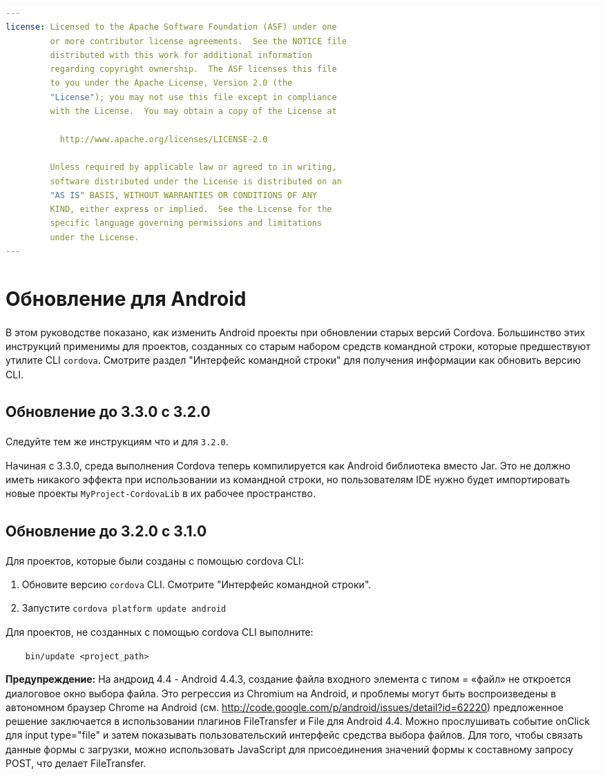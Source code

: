 ```yaml
---
license: Licensed to the Apache Software Foundation (ASF) under one
         or more contributor license agreements.  See the NOTICE file
         distributed with this work for additional information
         regarding copyright ownership.  The ASF licenses this file
         to you under the Apache License, Version 2.0 (the
         "License"); you may not use this file except in compliance
         with the License.  You may obtain a copy of the License at

           http://www.apache.org/licenses/LICENSE-2.0

         Unless required by applicable law or agreed to in writing,
         software distributed under the License is distributed on an
         "AS IS" BASIS, WITHOUT WARRANTIES OR CONDITIONS OF ANY
         KIND, either express or implied.  See the License for the
         specific language governing permissions and limitations
         under the License.
---
```


# Обновление для Android

В этом руководстве показано, как изменить Android проекты при обновлении старых версий Cordova. Большинство этих инструкций применимы для проектов, созданных со старым набором средств командной строки, которые предшествуют утилите CLI `cordova`. Смотрите раздел "Интерфейс командной строки" для получения информации как обновить версию CLI.

## Обновление до 3.3.0 с 3.2.0

Следуйте тем же инструкциям что и для `3.2.0`.

Начиная с 3.3.0, среда выполнения Cordova теперь компилируется как Android библиотека вместо Jar. Это не должно иметь никакого эффекта при использовании из командной строки, но пользователям IDE нужно будет импортировать новые проекты `MyProject-CordovaLib` в их рабочее пространство.

## Обновление до 3.2.0 с 3.1.0

Для проектов, которые были созданы с помощью cordova CLI:

1.  Обновите версию `cordova` CLI. Смотрите "Интерфейс командной строки".

2.  Запустите `cordova platform update android`

Для проектов, не созданных с помощью cordova CLI выполните:

        bin/update <project_path>
    

**Предупреждение:** На андроид 4.4 - Android 4.4.3, создание файла входного элемента с типом = «файл» не откроется диалоговое окно выбора файла. Это регрессия из Chromium на Android, и проблемы могут быть воспроизведены в автономном браузер Chrome на Android (см. http://code.google.com/p/android/issues/detail?id=62220) предложенное решение заключается в использовании плагинов FileTransfer и File для Android 4.4. Можно прослушивать событие onClick для input type="file" и затем показывать пользовательский интерфейс средства выбора файлов. Для того, чтобы связать данные формы с загрузки, можно использовать JavaScript для присоединения значений формы к составному запросу POST, что делает FileTransfer.
